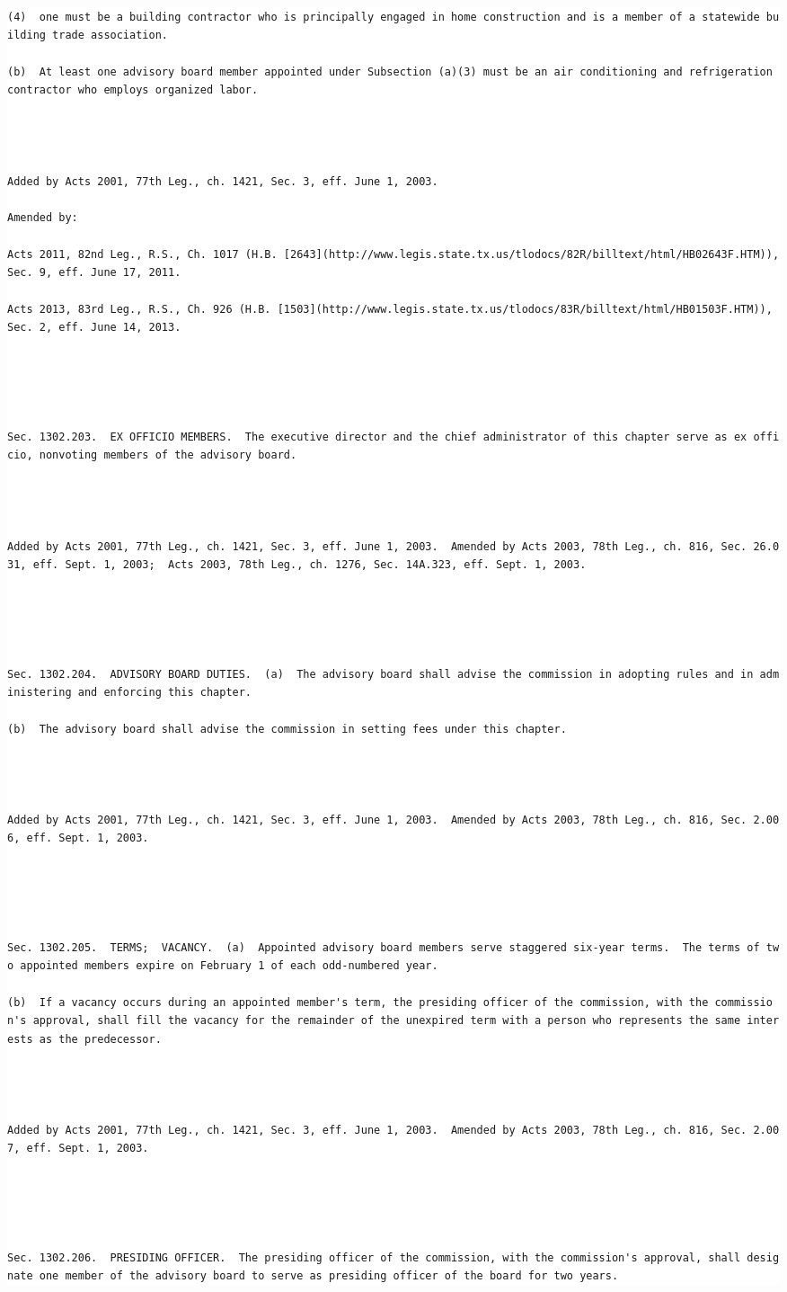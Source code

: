     (4)  one must be a building contractor who is principally engaged in home construction and is a member of a statewide building trade association.
    
    (b)  At least one advisory board member appointed under Subsection (a)(3) must be an air conditioning and refrigeration contractor who employs organized labor.
    
    
    
    
    Added by Acts 2001, 77th Leg., ch. 1421, Sec. 3, eff. June 1, 2003.
    
    Amended by: 
    
    Acts 2011, 82nd Leg., R.S., Ch. 1017 (H.B. [2643](http://www.legis.state.tx.us/tlodocs/82R/billtext/html/HB02643F.HTM)), Sec. 9, eff. June 17, 2011.
    
    Acts 2013, 83rd Leg., R.S., Ch. 926 (H.B. [1503](http://www.legis.state.tx.us/tlodocs/83R/billtext/html/HB01503F.HTM)), Sec. 2, eff. June 14, 2013.
    
    
    
    
    
    Sec. 1302.203.  EX OFFICIO MEMBERS.  The executive director and the chief administrator of this chapter serve as ex officio, nonvoting members of the advisory board.
    
    
    
    
    Added by Acts 2001, 77th Leg., ch. 1421, Sec. 3, eff. June 1, 2003.  Amended by Acts 2003, 78th Leg., ch. 816, Sec. 26.031, eff. Sept. 1, 2003;  Acts 2003, 78th Leg., ch. 1276, Sec. 14A.323, eff. Sept. 1, 2003.
    
    
    
    
    
    Sec. 1302.204.  ADVISORY BOARD DUTIES.  (a)  The advisory board shall advise the commission in adopting rules and in administering and enforcing this chapter.
    
    (b)  The advisory board shall advise the commission in setting fees under this chapter.
    
    
    
    
    Added by Acts 2001, 77th Leg., ch. 1421, Sec. 3, eff. June 1, 2003.  Amended by Acts 2003, 78th Leg., ch. 816, Sec. 2.006, eff. Sept. 1, 2003.
    
    
    
    
    
    Sec. 1302.205.  TERMS;  VACANCY.  (a)  Appointed advisory board members serve staggered six-year terms.  The terms of two appointed members expire on February 1 of each odd-numbered year.
    
    (b)  If a vacancy occurs during an appointed member's term, the presiding officer of the commission, with the commission's approval, shall fill the vacancy for the remainder of the unexpired term with a person who represents the same interests as the predecessor.
    
    
    
    
    Added by Acts 2001, 77th Leg., ch. 1421, Sec. 3, eff. June 1, 2003.  Amended by Acts 2003, 78th Leg., ch. 816, Sec. 2.007, eff. Sept. 1, 2003.
    
    
    
    
    
    Sec. 1302.206.  PRESIDING OFFICER.  The presiding officer of the commission, with the commission's approval, shall designate one member of the advisory board to serve as presiding officer of the board for two years.
    